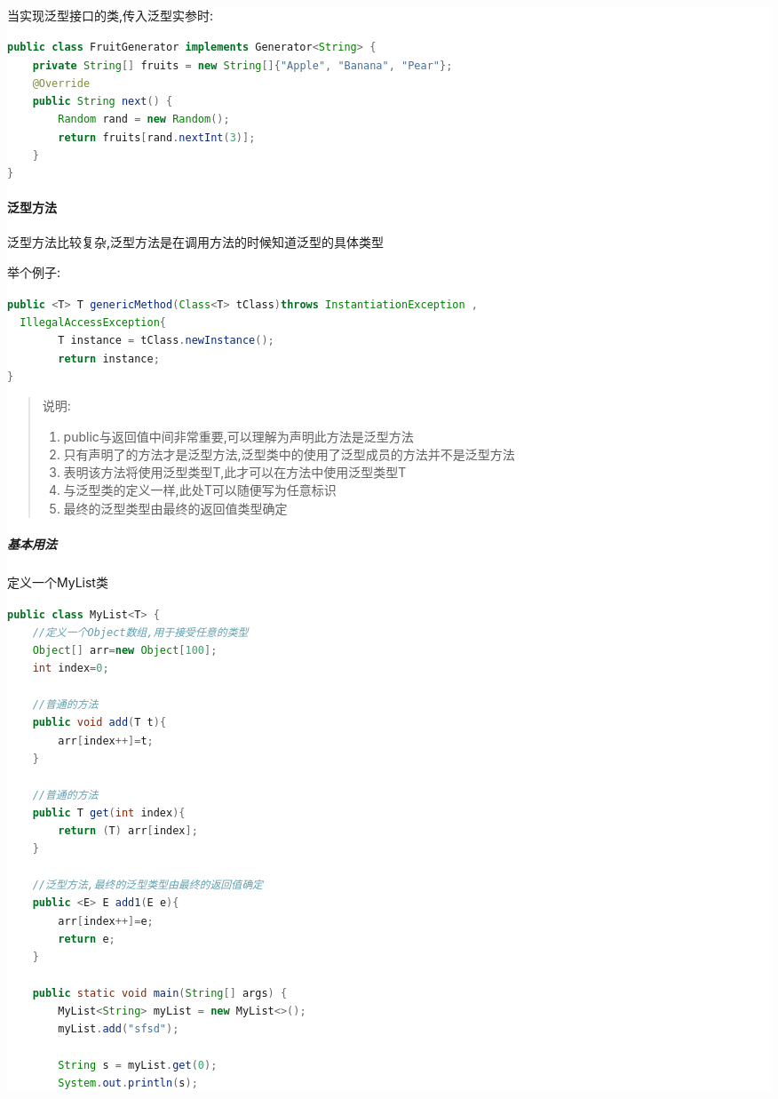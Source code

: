 当实现泛型接口的类,传入泛型实参时:

```java
public class FruitGenerator implements Generator<String> {
    private String[] fruits = new String[]{"Apple", "Banana", "Pear"};
    @Override
    public String next() {
        Random rand = new Random();
        return fruits[rand.nextInt(3)];
    }
}
```

#### 泛型方法

泛型方法比较复杂,泛型方法是在调用方法的时候知道泛型的具体类型

举个例子:

```java
public <T> T genericMethod(Class<T> tClass)throws InstantiationException ,
  IllegalAccessException{
        T instance = tClass.newInstance();
        return instance;
}
```

> 说明:
>
> 1. public与返回值中间<T>非常重要,可以理解为声明此方法是泛型方法
> 2. 只有声明了<T>的方法才是泛型方法,泛型类中的使用了泛型成员的方法并不是泛型方法
> 3. <T>表明该方法将使用泛型类型T,此才可以在方法中使用泛型类型T
> 4. 与泛型类的定义一样,此处T可以随便写为任意标识
> 5. 最终的泛型类型由最终的返回值类型确定

##### 基本用法

定义一个MyList类

```java
public class MyList<T> {
    //定义一个Object数组,用于接受任意的类型
    Object[] arr=new Object[100];
    int index=0;

    //普通的方法
    public void add(T t){
        arr[index++]=t;
    }

    //普通的方法
    public T get(int index){
        return (T) arr[index];
    }

    //泛型方法,最终的泛型类型由最终的返回值确定
    public <E> E add1(E e){
        arr[index++]=e;
        return e;
    }

    public static void main(String[] args) {
        MyList<String> myList = new MyList<>();
        myList.add("sfsd");

        String s = myList.get(0);
        System.out.println(s);

```